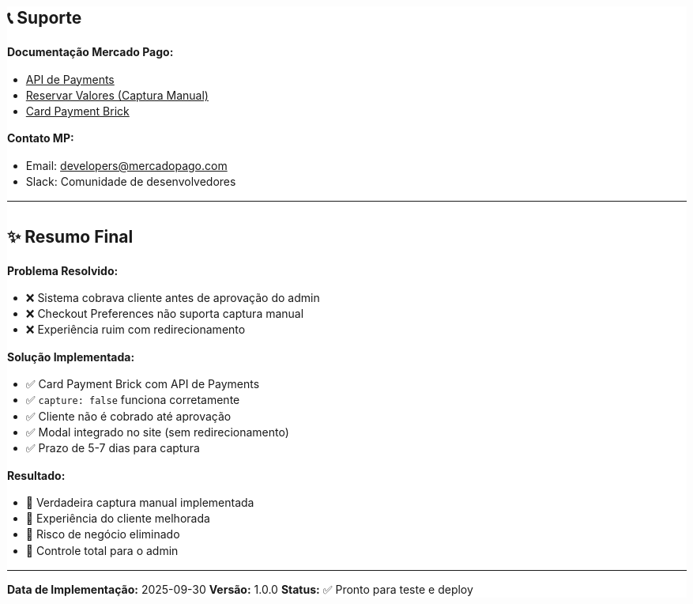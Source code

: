 
## 📞 Suporte

**Documentação Mercado Pago:**
- [API de Payments](https://www.mercadopago.com.br/developers/pt/reference/payments/_payments/post)
- [Reservar Valores (Captura Manual)](https://www.mercadopago.com.br/developers/pt/docs/checkout-api/payment-management/make-value-reserve)
- [Card Payment Brick](https://www.mercadopago.com.br/developers/pt/docs/checkout-bricks/card-payment-brick/introduction)

**Contato MP:**
- Email: developers@mercadopago.com
- Slack: Comunidade de desenvolvedores

---

## ✨ Resumo Final

**Problema Resolvido:**
- ❌ Sistema cobrava cliente antes de aprovação do admin
- ❌ Checkout Preferences não suporta captura manual
- ❌ Experiência ruim com redirecionamento

**Solução Implementada:**
- ✅ Card Payment Brick com API de Payments
- ✅ `capture: false` funciona corretamente
- ✅ Cliente não é cobrado até aprovação
- ✅ Modal integrado no site (sem redirecionamento)
- ✅ Prazo de 5-7 dias para captura

**Resultado:**
- 🎉 Verdadeira captura manual implementada
- 🎉 Experiência do cliente melhorada
- 🎉 Risco de negócio eliminado
- 🎉 Controle total para o admin

---

**Data de Implementação:** 2025-09-30
**Versão:** 1.0.0
**Status:** ✅ Pronto para teste e deploy
